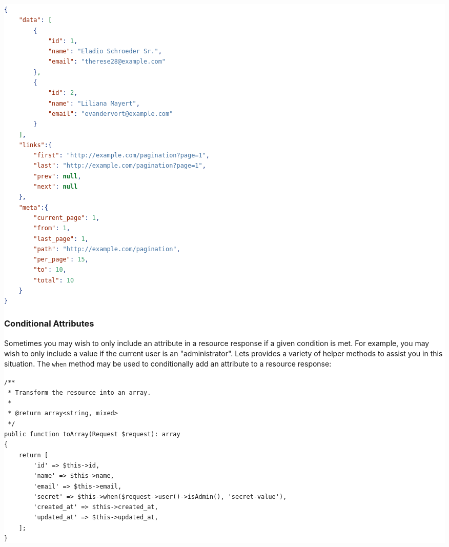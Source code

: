 ```json
{
    "data": [
        {
            "id": 1,
            "name": "Eladio Schroeder Sr.",
            "email": "therese28@example.com"
        },
        {
            "id": 2,
            "name": "Liliana Mayert",
            "email": "evandervort@example.com"
        }
    ],
    "links":{
        "first": "http://example.com/pagination?page=1",
        "last": "http://example.com/pagination?page=1",
        "prev": null,
        "next": null
    },
    "meta":{
        "current_page": 1,
        "from": 1,
        "last_page": 1,
        "path": "http://example.com/pagination",
        "per_page": 15,
        "to": 10,
        "total": 10
    }
}
```

<a name="conditional-attributes"></a>
### Conditional Attributes

Sometimes you may wish to only include an attribute in a resource response if a given condition is met. For example, you may wish to only include a value if the current user is an "administrator". Lets provides a variety of helper methods to assist you in this situation. The `when` method may be used to conditionally add an attribute to a resource response:

    /**
     * Transform the resource into an array.
     *
     * @return array<string, mixed>
     */
    public function toArray(Request $request): array
    {
        return [
            'id' => $this->id,
            'name' => $this->name,
            'email' => $this->email,
            'secret' => $this->when($request->user()->isAdmin(), 'secret-value'),
            'created_at' => $this->created_at,
            'updated_at' => $this->updated_at,
        ];
    }
